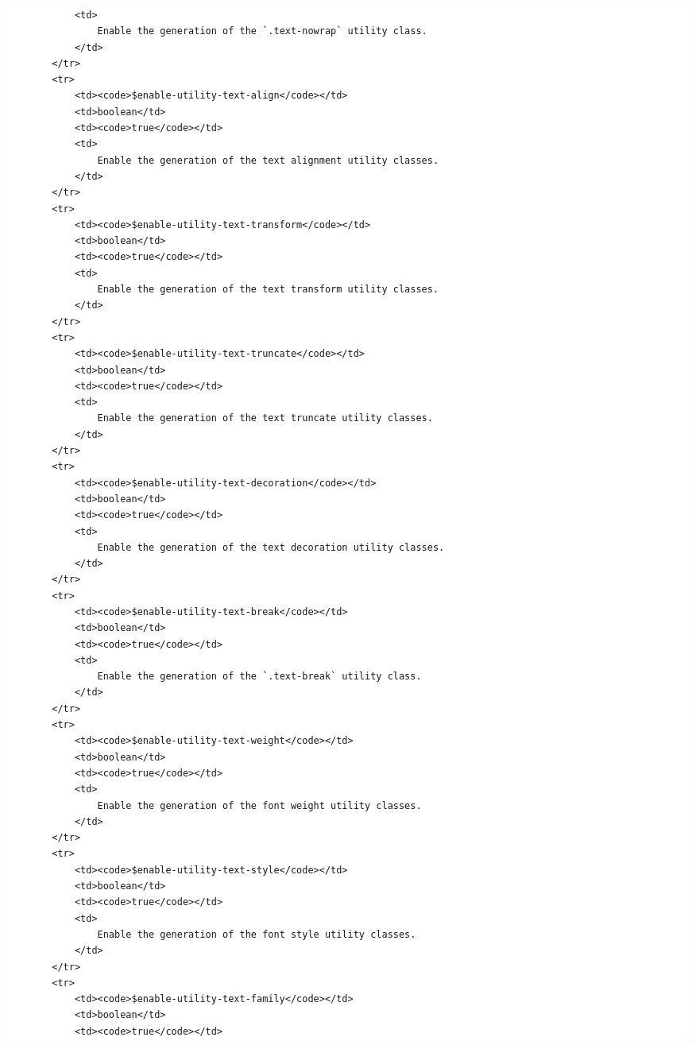                 <td>
                    Enable the generation of the `.text-nowrap` utility class.
                </td>
            </tr>
            <tr>
                <td><code>$enable-utility-text-align</code></td>
                <td>boolean</td>
                <td><code>true</code></td>
                <td>
                    Enable the generation of the text alignment utility classes.
                </td>
            </tr>
            <tr>
                <td><code>$enable-utility-text-transform</code></td>
                <td>boolean</td>
                <td><code>true</code></td>
                <td>
                    Enable the generation of the text transform utility classes.
                </td>
            </tr>
            <tr>
                <td><code>$enable-utility-text-truncate</code></td>
                <td>boolean</td>
                <td><code>true</code></td>
                <td>
                    Enable the generation of the text truncate utility classes.
                </td>
            </tr>
            <tr>
                <td><code>$enable-utility-text-decoration</code></td>
                <td>boolean</td>
                <td><code>true</code></td>
                <td>
                    Enable the generation of the text decoration utility classes.
                </td>
            </tr>
            <tr>
                <td><code>$enable-utility-text-break</code></td>
                <td>boolean</td>
                <td><code>true</code></td>
                <td>
                    Enable the generation of the `.text-break` utility class.
                </td>
            </tr>
            <tr>
                <td><code>$enable-utility-text-weight</code></td>
                <td>boolean</td>
                <td><code>true</code></td>
                <td>
                    Enable the generation of the font weight utility classes.
                </td>
            </tr>
            <tr>
                <td><code>$enable-utility-text-style</code></td>
                <td>boolean</td>
                <td><code>true</code></td>
                <td>
                    Enable the generation of the font style utility classes.
                </td>
            </tr>
            <tr>
                <td><code>$enable-utility-text-family</code></td>
                <td>boolean</td>
                <td><code>true</code></td>